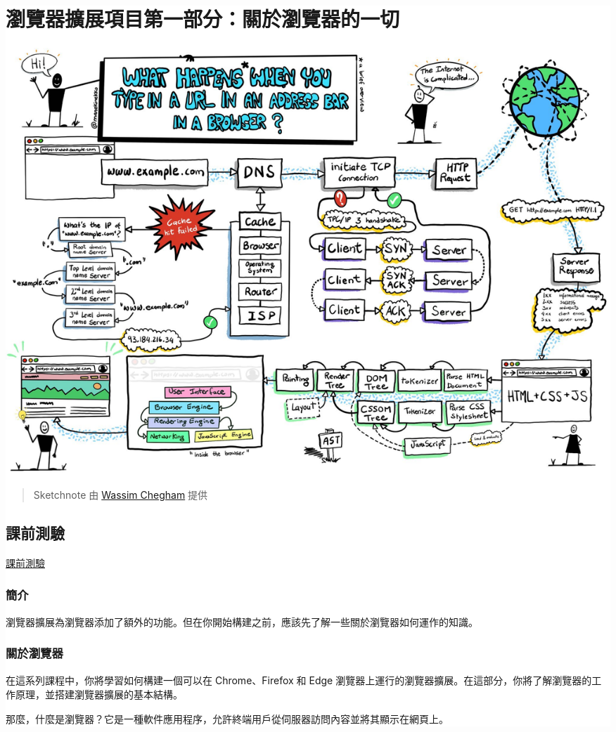
# 瀏覽器擴展項目第一部分：關於瀏覽器的一切

![Browser sketchnote](../../../../sketchnotes/browser.jpg)
> Sketchnote 由 [Wassim Chegham](https://dev.to/wassimchegham/ever-wondered-what-happens-when-you-type-in-a-url-in-an-address-bar-in-a-browser-3dob) 提供

## 課前測驗

[課前測驗](https://ashy-river-0debb7803.1.azurestaticapps.net/quiz/23)

### 簡介

瀏覽器擴展為瀏覽器添加了額外的功能。但在你開始構建之前，應該先了解一些關於瀏覽器如何運作的知識。

### 關於瀏覽器

在這系列課程中，你將學習如何構建一個可以在 Chrome、Firefox 和 Edge 瀏覽器上運行的瀏覽器擴展。在這部分，你將了解瀏覽器的工作原理，並搭建瀏覽器擴展的基本結構。

那麼，什麼是瀏覽器？它是一種軟件應用程序，允許終端用戶從伺服器訪問內容並將其顯示在網頁上。

